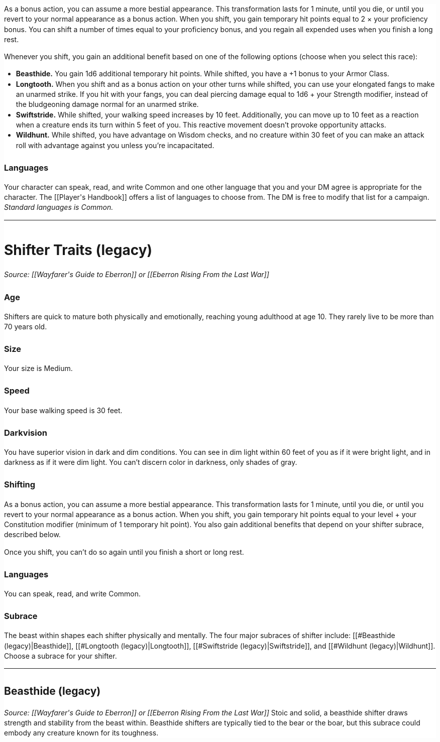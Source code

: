 As a bonus action, you can assume a more bestial appearance. This transformation lasts for 1 minute, until you die, or until you revert to your normal appearance as a bonus action. When you shift, you gain temporary hit points equal to 2 × your proficiency bonus. You can shift a number of times equal to your proficiency bonus, and you regain all expended uses when you finish a long rest.

Whenever you shift, you gain an additional benefit based on one of the following options (choose when you select this race):
- **Beasthide.** You gain 1d6 additional temporary hit points. While shifted, you have a +1 bonus to your Armor Class.
- **Longtooth.** When you shift and as a bonus action on your other turns while shifted, you can use your elongated fangs to make an unarmed strike. If you hit with your fangs, you can deal piercing damage equal to 1d6 + your Strength modifier, instead of the bludgeoning damage normal for an unarmed strike.
- **Swiftstride.** While shifted, your walking speed increases by 10 feet. Additionally, you can move up to 10 feet as a reaction when a creature ends its turn within 5 feet of you. This reactive movement doesn’t provoke opportunity attacks.
- **Wildhunt.** While shifted, you have advantage on Wisdom checks, and no creature within 30 feet of you can make an attack roll with advantage against you unless you’re incapacitated.
### Languages
Your character can speak, read, and write Common and one other language that you and your DM agree is appropriate for the character. The [[Player's Handbook]] offers a list of languages to choose from. The DM is free to modify that list for a campaign.
*Standard languages is Common.*
***
# Shifter Traits (legacy)
*Source: [[Wayfarer's Guide to Eberron]] or [[Eberron Rising From the Last War]]*
### Age
Shifters are quick to mature both physically and emotionally, reaching young adulthood at age 10. They rarely live to be more than 70 years old.
### Size
Your size is Medium.
### Speed
Your base walking speed is 30 feet.
### Darkvision
You have superior vision in dark and dim conditions. You can see in dim light within 60 feet of you as if it were bright light, and in darkness as if it were dim light. You can’t discern color in darkness, only shades of gray.
### Shifting
As a bonus action, you can assume a more bestial appearance. This transformation lasts for 1 minute, until you die, or until you revert to your normal appearance as a bonus action. When you shift, you gain temporary hit points equal to your level + your Constitution modifier (minimum of 1 temporary hit point). You also gain additional benefits that depend on your shifter subrace, described below.

Once you shift, you can’t do so again until you finish a short or long rest.
### Languages
You can speak, read, and write Common.
### Subrace
The beast within shapes each shifter physically and mentally. The four major subraces of shifter include: [[#Beasthide (legacy)|Beasthide]], [[#Longtooth (legacy)|Longtooth]], [[#Swiftstride (legacy)|Swiftstride]], and [[#Wildhunt (legacy)|Wildhunt]]. Choose a subrace for your shifter.
*** 
## Beasthide (legacy)
*Source: [[Wayfarer's Guide to Eberron]] or [[Eberron Rising From the Last War]]*
Stoic and solid, a beasthide shifter draws strength and stability from the beast within. Beasthide shifters are typically tied to the bear or the boar, but this subrace could embody any creature known for its toughness.